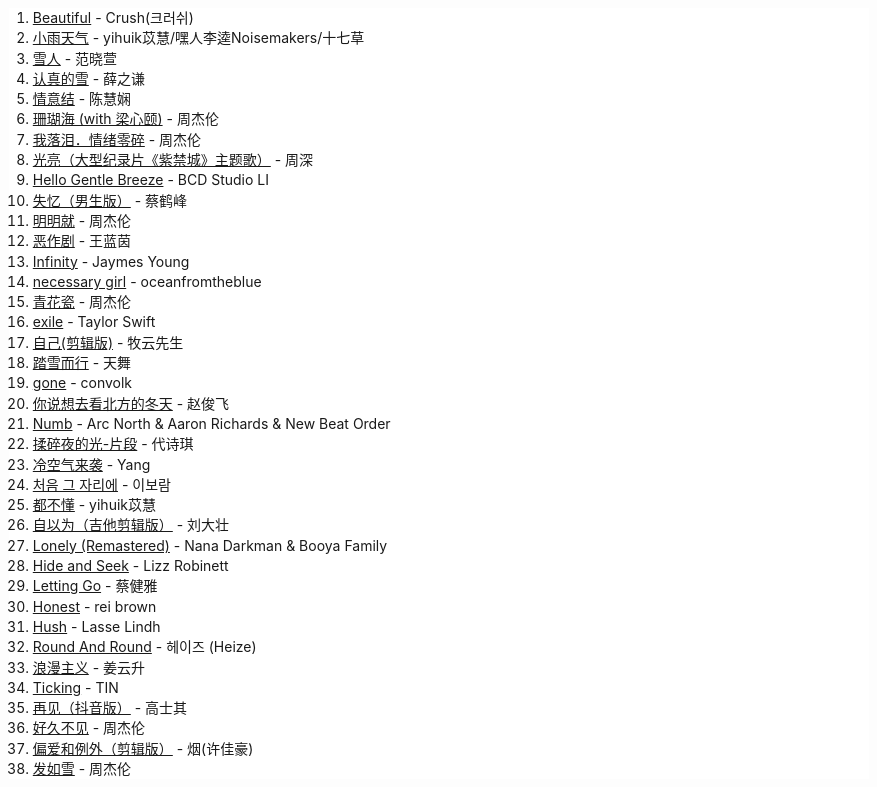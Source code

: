 1. [Beautiful](https://sf3-cdn-tos.douyinstatic.com/obj/tos-cn-ve-2774/a6fb324b4052404c86ddafbc39e92cf5) - Crush(크러쉬)
1. [小雨天气]() - yihuik苡慧/嘿人李逵Noisemakers/十七草
1. [雪人]() - 范晓萱
1. [认真的雪]() - 薛之谦
1. [情意结](https://sf3-cdn-tos.douyinstatic.com/obj/tos-cn-ve-2774/642038f85e2944ab84ac01d460d13682) - 陈慧娴
1. [珊瑚海 (with 梁心颐)]() - 周杰伦
1. [我落泪．情绪零碎]() - 周杰伦
1. [光亮（大型纪录片《紫禁城》主题歌）]() - 周深
1. [Hello Gentle Breeze](https://sf3-cdn-tos.douyinstatic.com/obj/tos-cn-ve-2774/88b4cbcefaa6479491ad529111860333) - BCD Studio LI
1. [失忆（男生版）](https://sf6-cdn-tos.douyinstatic.com/obj/tos-cn-ve-2774/886488823e4d448e9cefef2df680d397) - 蔡鹤峰
1. [明明就]() - 周杰伦
1. [恶作剧]() - 王蓝茵
1. [Infinity](https://sf3-cdn-tos.douyinstatic.com/obj/tos-cn-ve-2774/7861e9af59e04a7aa61cb096ab7a5652) - Jaymes Young
1. [necessary girl](https://sf6-cdn-tos.douyinstatic.com/obj/tos-cn-ve-2774/357e1cc9d4564b0db7f589d498e98d2d) - oceanfromtheblue
1. [青花瓷]() - 周杰伦
1. [exile](https://sf6-cdn-tos.douyinstatic.com/obj/tos-cn-ve-2774/77ec4f6b0999429186ada733032d8a0b) - Taylor Swift
1. [自己(剪辑版)](https://sf6-cdn-tos.douyinstatic.com/obj/tos-cn-ve-2774/0f656f7d78534d8da2c68d91b1b16357) - 牧云先生
1. [踏雪而行](https://sf6-cdn-tos.douyinstatic.com/obj/tos-cn-ve-2774/6ab85f6440b44f94a9c7a0c127fd10c3) - 天舞
1. [gone](https://sf3-cdn-tos.douyinstatic.com/obj/tos-cn-ve-2774/8807da948ae14051945d24506732ce7c) - convolk
1. [你说想去看北方的冬天]() - 赵俊飞
1. [Numb](https://sf3-cdn-tos.douyinstatic.com/obj/tos-cn-ve-2774/27f03cd64e9e4f5ca0e5028b28693752) - Arc North & Aaron Richards & New Beat Order
1. [揉碎夜的光-片段](https://sf6-cdn-tos.douyinstatic.com/obj/tos-cn-ve-2774/cea497f7f7e84a4d98e2cf8467f8bfe2) - 代诗琪
1. [冷空气来袭](https://sf3-cdn-tos.douyinstatic.com/obj/tos-cn-ve-2774/93d40f4fdca9473f9c33f637c391b5a5) - Yang
1. [처음 그 자리에](https://sf6-cdn-tos.douyinstatic.com/obj/tos-cn-ve-2774/92900e2313044272b111815ddceef84a) - 이보람
1. [都不懂](https://sf6-cdn-tos.douyinstatic.com/obj/tos-cn-ve-2774/be2cfb5dd2824c83925255d3bb4731d2) - yihuik苡慧
1. [自以为（吉他剪辑版）](https://sf3-cdn-tos.douyinstatic.com/obj/tos-cn-ve-2774/391a791c6ed84436be6875889334d18f) - 刘大壮
1. [Lonely (Remastered)](https://sf6-cdn-tos.douyinstatic.com/obj/tos-cn-ve-2774/dfea66e39df34fe5bed8a5c9016328e7) - Nana Darkman & Booya Family
1. [Hide and Seek](https://sf6-cdn-tos.douyinstatic.com/obj/tos-cn-ve-2774/89499a0661374bb6979ccb8a87425586) - Lizz Robinett
1. [Letting Go]() - 蔡健雅
1. [Honest](https://sf6-cdn-tos.douyinstatic.com/obj/tos-cn-ve-2774/1eb1b51d47e845aa8af3f97d0179a8e6) - rei brown
1. [Hush](https://sf3-cdn-tos.douyinstatic.com/obj/tos-cn-ve-2774/595b9ec39d8e4b50be43c6fa310a43dd) - Lasse Lindh
1. [Round And Round](https://sf3-cdn-tos.douyinstatic.com/obj/tos-cn-ve-2774/8e042c4a5af94045aa790adbe3a967ad) - 헤이즈 (Heize)
1. [浪漫主义]() - 姜云升
1. [Ticking](https://sf6-cdn-tos.douyinstatic.com/obj/tos-cn-ve-2774/5c998c472c3542b8bc79986c58b90d46) - TIN
1. [再见（抖音版）](https://sf6-cdn-tos.douyinstatic.com/obj/tos-cn-ve-2774/35f8fff5081e43d9bc8f415b58156f4d) - 高士其
1. [好久不见]() - 周杰伦
1. [偏爱和例外（剪辑版）](https://sf6-cdn-tos.douyinstatic.com/obj/tos-cn-ve-2774/da27ed106928433583ac2861cc1a9cac) - 烟(许佳豪)
1. [发如雪]() - 周杰伦
